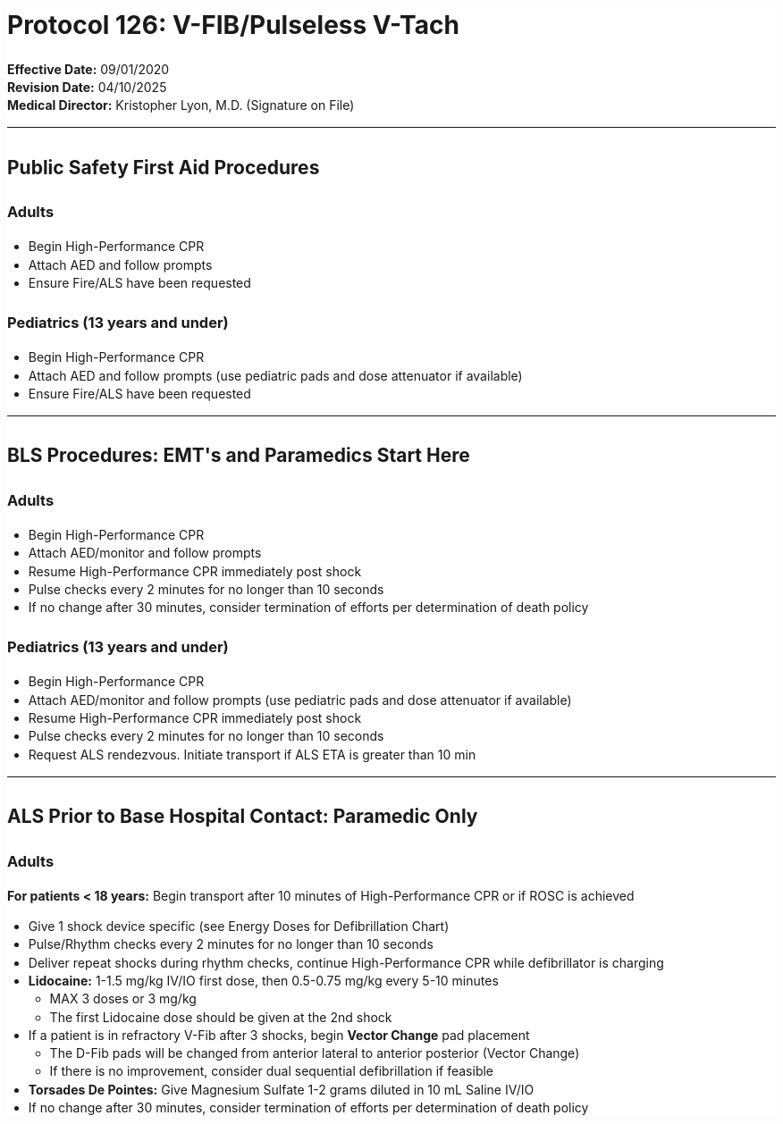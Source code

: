 # Protocol 126: V-FIB/Pulseless V-Tach

**Effective Date:** 09/01/2020  
**Revision Date:** 04/10/2025  
**Medical Director:** Kristopher Lyon, M.D. (Signature on File)

---

## Public Safety First Aid Procedures

### Adults
- Begin High-Performance CPR
- Attach AED and follow prompts
- Ensure Fire/ALS have been requested

### Pediatrics (13 years and under)
- Begin High-Performance CPR
- Attach AED and follow prompts (use pediatric pads and dose attenuator if available)
- Ensure Fire/ALS have been requested

---

## BLS Procedures: EMT's and Paramedics Start Here

### Adults
- Begin High-Performance CPR
- Attach AED/monitor and follow prompts
- Resume High-Performance CPR immediately post shock
- Pulse checks every 2 minutes for no longer than 10 seconds
- If no change after 30 minutes, consider termination of efforts per determination of death policy

### Pediatrics (13 years and under)
- Begin High-Performance CPR
- Attach AED/monitor and follow prompts (use pediatric pads and dose attenuator if available)
- Resume High-Performance CPR immediately post shock
- Pulse checks every 2 minutes for no longer than 10 seconds
- Request ALS rendezvous. Initiate transport if ALS ETA is greater than 10 min

---

## ALS Prior to Base Hospital Contact: Paramedic Only

### Adults
**For patients < 18 years:** Begin transport after 10 minutes of High-Performance CPR or if ROSC is achieved

- Give 1 shock device specific (see Energy Doses for Defibrillation Chart)
- Pulse/Rhythm checks every 2 minutes for no longer than 10 seconds
- Deliver repeat shocks during rhythm checks, continue High-Performance CPR while defibrillator is charging
- **Lidocaine:** 1-1.5 mg/kg IV/IO first dose, then 0.5-0.75 mg/kg every 5-10 minutes
  - MAX 3 doses or 3 mg/kg
  - The first Lidocaine dose should be given at the 2nd shock
- If a patient is in refractory V-Fib after 3 shocks, begin **Vector Change** pad placement
  - The D-Fib pads will be changed from anterior lateral to anterior posterior (Vector Change)
  - If there is no improvement, consider dual sequential defibrillation if feasible
- **Torsades De Pointes:** Give Magnesium Sulfate 1-2 grams diluted in 10 mL Saline IV/IO
- If no change after 30 minutes, consider termination of efforts per determination of death policy
